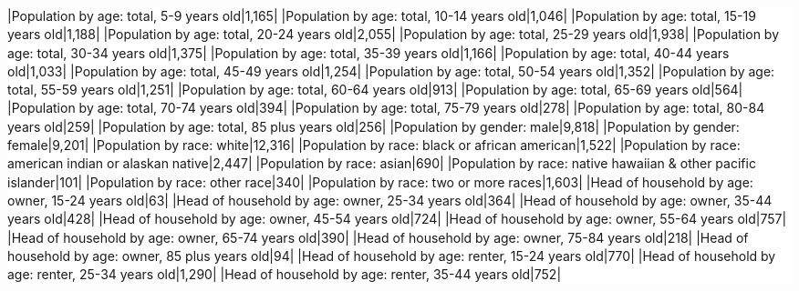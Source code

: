 |Population by age: total, 5-9 years old|1,165|
|Population by age: total, 10-14 years old|1,046|
|Population by age: total, 15-19 years old|1,188|
|Population by age: total, 20-24 years old|2,055|
|Population by age: total, 25-29 years old|1,938|
|Population by age: total, 30-34 years old|1,375|
|Population by age: total, 35-39 years old|1,166|
|Population by age: total, 40-44 years old|1,033|
|Population by age: total, 45-49 years old|1,254|
|Population by age: total, 50-54 years old|1,352|
|Population by age: total, 55-59 years old|1,251|
|Population by age: total, 60-64 years old|913|
|Population by age: total, 65-69 years old|564|
|Population by age: total, 70-74 years old|394|
|Population by age: total, 75-79 years old|278|
|Population by age: total, 80-84 years old|259|
|Population by age: total, 85 plus years old|256|
|Population by gender: male|9,818|
|Population by gender: female|9,201|
|Population by race: white|12,316|
|Population by race: black or african american|1,522|
|Population by race: american indian or alaskan native|2,447|
|Population by race: asian|690|
|Population by race: native hawaiian & other pacific islander|101|
|Population by race: other race|340|
|Population by race: two or more races|1,603|
|Head of household by age: owner, 15-24 years old|63|
|Head of household by age: owner, 25-34 years old|364|
|Head of household by age: owner, 35-44 years old|428|
|Head of household by age: owner, 45-54 years old|724|
|Head of household by age: owner, 55-64 years old|757|
|Head of household by age: owner, 65-74 years old|390|
|Head of household by age: owner, 75-84 years old|218|
|Head of household by age: owner, 85 plus years old|94|
|Head of household by age: renter, 15-24 years old|770|
|Head of household by age: renter, 25-34 years old|1,290|
|Head of household by age: renter, 35-44 years old|752|